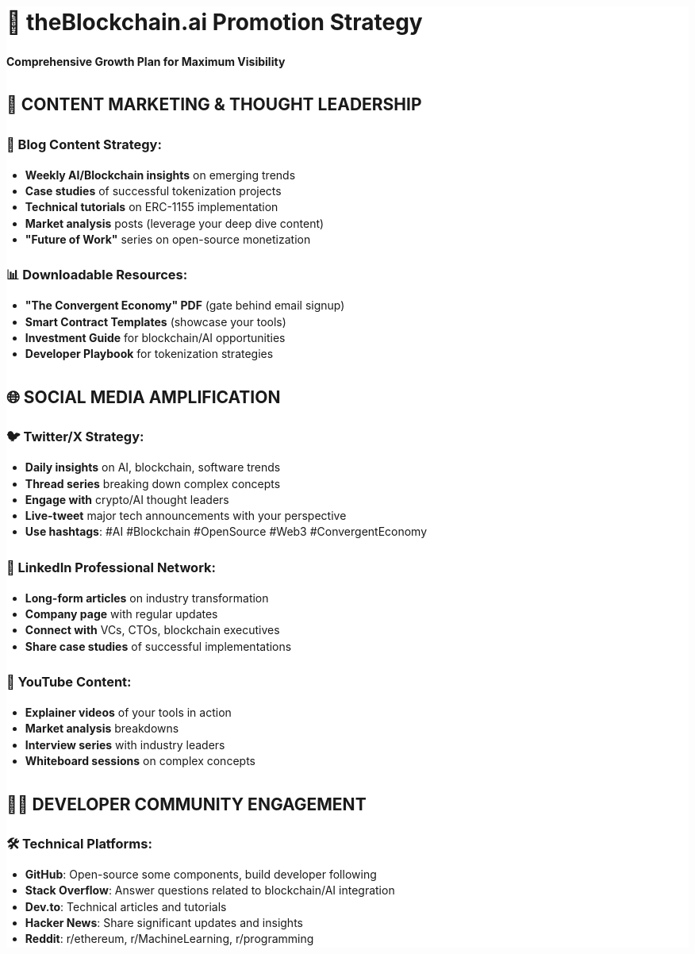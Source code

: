 # 🚀 theBlockchain.ai Promotion Strategy
**Comprehensive Growth Plan for Maximum Visibility**

## **🎯 CONTENT MARKETING & THOUGHT LEADERSHIP**

### **📝 Blog Content Strategy:**
- **Weekly AI/Blockchain insights** on emerging trends
- **Case studies** of successful tokenization projects
- **Technical tutorials** on ERC-1155 implementation
- **Market analysis** posts (leverage your deep dive content)
- **"Future of Work"** series on open-source monetization

### **📊 Downloadable Resources:**
- **"The Convergent Economy" PDF** (gate behind email signup)
- **Smart Contract Templates** (showcase your tools)
- **Investment Guide** for blockchain/AI opportunities
- **Developer Playbook** for tokenization strategies

## **🌐 SOCIAL MEDIA AMPLIFICATION**

### **🐦 Twitter/X Strategy:**
- **Daily insights** on AI, blockchain, software trends
- **Thread series** breaking down complex concepts
- **Engage with** crypto/AI thought leaders
- **Live-tweet** major tech announcements with your perspective
- **Use hashtags**: #AI #Blockchain #OpenSource #Web3 #ConvergentEconomy

### **💼 LinkedIn Professional Network:**
- **Long-form articles** on industry transformation
- **Company page** with regular updates
- **Connect with** VCs, CTOs, blockchain executives
- **Share case studies** of successful implementations

### **🎥 YouTube Content:**
- **Explainer videos** of your tools in action
- **Market analysis** breakdowns
- **Interview series** with industry leaders
- **Whiteboard sessions** on complex concepts

## **👨‍💻 DEVELOPER COMMUNITY ENGAGEMENT**

### **🛠️ Technical Platforms:**
- **GitHub**: Open-source some components, build developer following
- **Stack Overflow**: Answer questions related to blockchain/AI integration
- **Dev.to**: Technical articles and tutorials
- **Hacker News**: Share significant updates and insights
- **Reddit**: r/ethereum, r/MachineLearning, r/programming
